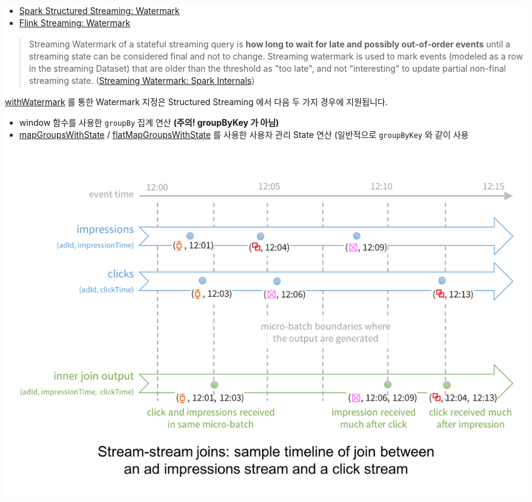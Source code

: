 * [Spark Structured Streaming: Watermark](https://spark.apache.org/docs/latest/structured-streaming-programming-guide.html#handling-late-data-and-watermarking)
* [Flink Streaming: Watermark](https://nightlies.apache.org/flink/flink-docs-master/docs/concepts/time/#event-time-and-watermarks)

> Streaming Watermark of a stateful streaming query is **how long to wait for late and possibly out-of-order events** until a streaming state can be considered final and not to change. Streaming watermark is used to mark events (modeled as a row in the streaming Dataset) that are older than the threshold as "too late", and not "interesting" to update partial non-final streaming state. ([Streaming Watermark: Spark Internals](https://jaceklaskowski.gitbooks.io/spark-structured-streaming/content/spark-sql-streaming-watermark.html))



[withWatermark](https://jaceklaskowski.gitbooks.io/spark-structured-streaming/content/spark-sql-streaming-Dataset-withWatermark.html) 를 통한 Watermark 지정은 Structured Streaming 에서 다음 두 가지 경우에 지원됩니다.

* window 함수를 사용한 `groupBy` 집계 연산  **(주의! groupByKey 가 아님)**
* [mapGroupsWithState](https://jaceklaskowski.gitbooks.io/spark-structured-streaming/content/spark-sql-streaming-KeyValueGroupedDataset-mapGroupsWithState.html) / [flatMapGroupsWithState](https://jaceklaskowski.gitbooks.io/spark-structured-streaming/content/spark-sql-streaming-KeyValueGroupedDataset-flatMapGroupsWithState.html) 를 사용한 사용자 관리 State 연산 (일반적으로 `groupByKey` 와 같이 사용



![Late Event Handling w/ Wartermark (Link)](<../../.gitbook/assets/image (31) (1).png>)
